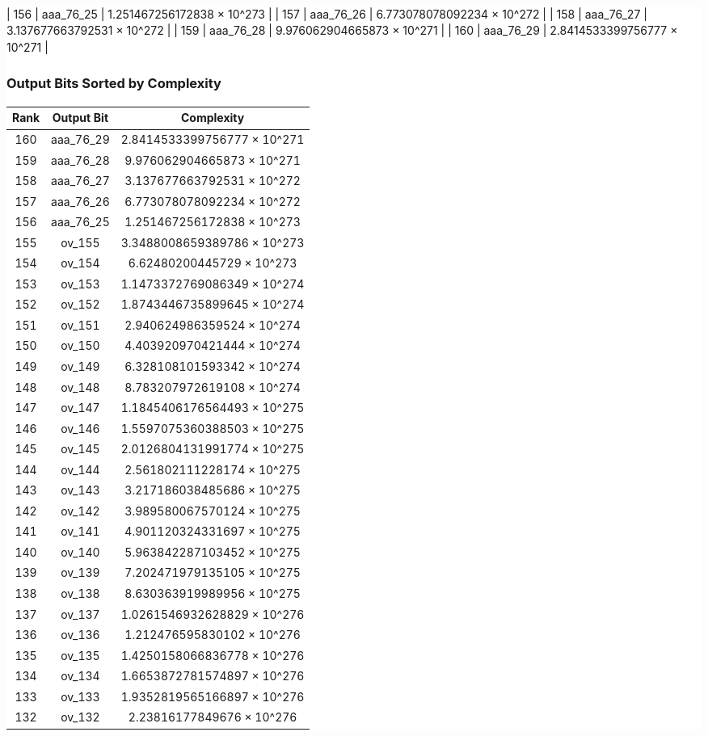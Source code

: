 | 156 | aaa_76_25 | 1.251467256172838 × 10^273 |
| 157 | aaa_76_26 | 6.773078078092234 × 10^272 |
| 158 | aaa_76_27 | 3.137677663792531 × 10^272 |
| 159 | aaa_76_28 | 9.976062904665873 × 10^271 |
| 160 | aaa_76_29 | 2.8414533399756777 × 10^271 |

### Output Bits Sorted by Complexity

| Rank | Output Bit | Complexity |
|:----:|:----------:|:----------:|
| 160 | aaa_76_29 | 2.8414533399756777 × 10^271 |
| 159 | aaa_76_28 | 9.976062904665873 × 10^271 |
| 158 | aaa_76_27 | 3.137677663792531 × 10^272 |
| 157 | aaa_76_26 | 6.773078078092234 × 10^272 |
| 156 | aaa_76_25 | 1.251467256172838 × 10^273 |
| 155 | ov_155 | 3.3488008659389786 × 10^273 |
| 154 | ov_154 | 6.62480200445729 × 10^273 |
| 153 | ov_153 | 1.1473372769086349 × 10^274 |
| 152 | ov_152 | 1.8743446735899645 × 10^274 |
| 151 | ov_151 | 2.940624986359524 × 10^274 |
| 150 | ov_150 | 4.403920970421444 × 10^274 |
| 149 | ov_149 | 6.328108101593342 × 10^274 |
| 148 | ov_148 | 8.783207972619108 × 10^274 |
| 147 | ov_147 | 1.1845406176564493 × 10^275 |
| 146 | ov_146 | 1.5597075360388503 × 10^275 |
| 145 | ov_145 | 2.0126804131991774 × 10^275 |
| 144 | ov_144 | 2.561802111228174 × 10^275 |
| 143 | ov_143 | 3.217186038485686 × 10^275 |
| 142 | ov_142 | 3.989580067570124 × 10^275 |
| 141 | ov_141 | 4.901120324331697 × 10^275 |
| 140 | ov_140 | 5.963842287103452 × 10^275 |
| 139 | ov_139 | 7.202471979135105 × 10^275 |
| 138 | ov_138 | 8.630363919989956 × 10^275 |
| 137 | ov_137 | 1.0261546932628829 × 10^276 |
| 136 | ov_136 | 1.212476595830102 × 10^276 |
| 135 | ov_135 | 1.4250158066836778 × 10^276 |
| 134 | ov_134 | 1.6653872781574897 × 10^276 |
| 133 | ov_133 | 1.9352819565166897 × 10^276 |
| 132 | ov_132 | 2.23816177849676 × 10^276 |
